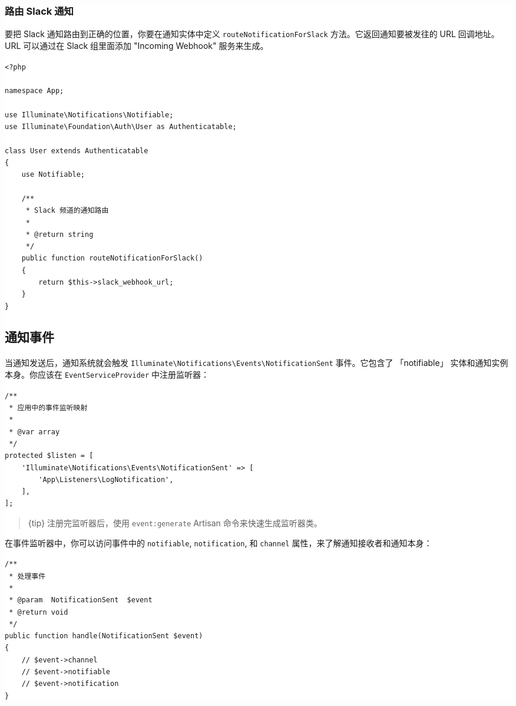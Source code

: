 <a name="routing-slack-notifications"></a>
### 路由 Slack 通知

要把 Slack 通知路由到正确的位置，你要在通知实体中定义 `routeNotificationForSlack` 方法。它返回通知要被发往的 URL 回调地址。URL 可以通过在 Slack 组里面添加 "Incoming Webhook" 服务来生成。

    <?php

    namespace App;

    use Illuminate\Notifications\Notifiable;
    use Illuminate\Foundation\Auth\User as Authenticatable;

    class User extends Authenticatable
    {
        use Notifiable;

        /**
         * Slack 频道的通知路由
         *
         * @return string
         */
        public function routeNotificationForSlack()
        {
            return $this->slack_webhook_url;
        }
    }

<a name="notification-events"></a>
## 通知事件

当通知发送后，通知系统就会触发 `Illuminate\Notifications\Events\NotificationSent` 事件。它包含了 「notifiable」 实体和通知实例本身。你应该在 `EventServiceProvider` 中注册监听器：

    /**
     * 应用中的事件监听映射
     *
     * @var array
     */
    protected $listen = [
        'Illuminate\Notifications\Events\NotificationSent' => [
            'App\Listeners\LogNotification',
        ],
    ];

> {tip} 注册完监听器后，使用 `event:generate` Artisan 命令来快速生成监听器类。

在事件监听器中，你可以访问事件中的 `notifiable`, `notification`, 和 `channel` 属性，来了解通知接收者和通知本身：

    /**
     * 处理事件
     *
     * @param  NotificationSent  $event
     * @return void
     */
    public function handle(NotificationSent $event)
    {
        // $event->channel
        // $event->notifiable
        // $event->notification
    }
